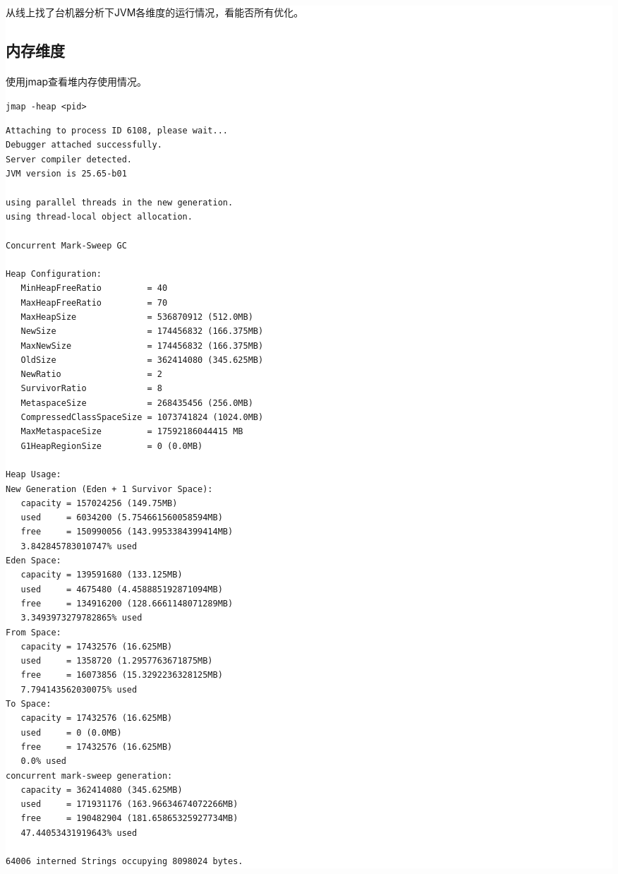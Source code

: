 从线上找了台机器分析下JVM各维度的运行情况，看能否所有优化。

## 内存维度


使用jmap查看堆内存使用情况。

`jmap -heap <pid>`

```
Attaching to process ID 6108, please wait...
Debugger attached successfully.
Server compiler detected.
JVM version is 25.65-b01

using parallel threads in the new generation.
using thread-local object allocation.

Concurrent Mark-Sweep GC

Heap Configuration:
   MinHeapFreeRatio         = 40
   MaxHeapFreeRatio         = 70
   MaxHeapSize              = 536870912 (512.0MB)
   NewSize                  = 174456832 (166.375MB)
   MaxNewSize               = 174456832 (166.375MB)
   OldSize                  = 362414080 (345.625MB)
   NewRatio                 = 2
   SurvivorRatio            = 8
   MetaspaceSize            = 268435456 (256.0MB)
   CompressedClassSpaceSize = 1073741824 (1024.0MB)
   MaxMetaspaceSize         = 17592186044415 MB
   G1HeapRegionSize         = 0 (0.0MB)

Heap Usage:
New Generation (Eden + 1 Survivor Space):
   capacity = 157024256 (149.75MB)
   used     = 6034200 (5.754661560058594MB)
   free     = 150990056 (143.9953384399414MB)
   3.842845783010747% used
Eden Space:
   capacity = 139591680 (133.125MB)
   used     = 4675480 (4.458885192871094MB)
   free     = 134916200 (128.6661148071289MB)
   3.3493973279782865% used
From Space:
   capacity = 17432576 (16.625MB)
   used     = 1358720 (1.2957763671875MB)
   free     = 16073856 (15.3292236328125MB)
   7.794143562030075% used
To Space:
   capacity = 17432576 (16.625MB)
   used     = 0 (0.0MB)
   free     = 17432576 (16.625MB)
   0.0% used
concurrent mark-sweep generation:
   capacity = 362414080 (345.625MB)
   used     = 171931176 (163.96634674072266MB)
   free     = 190482904 (181.65865325927734MB)
   47.44053431919643% used

64006 interned Strings occupying 8098024 bytes.
```
